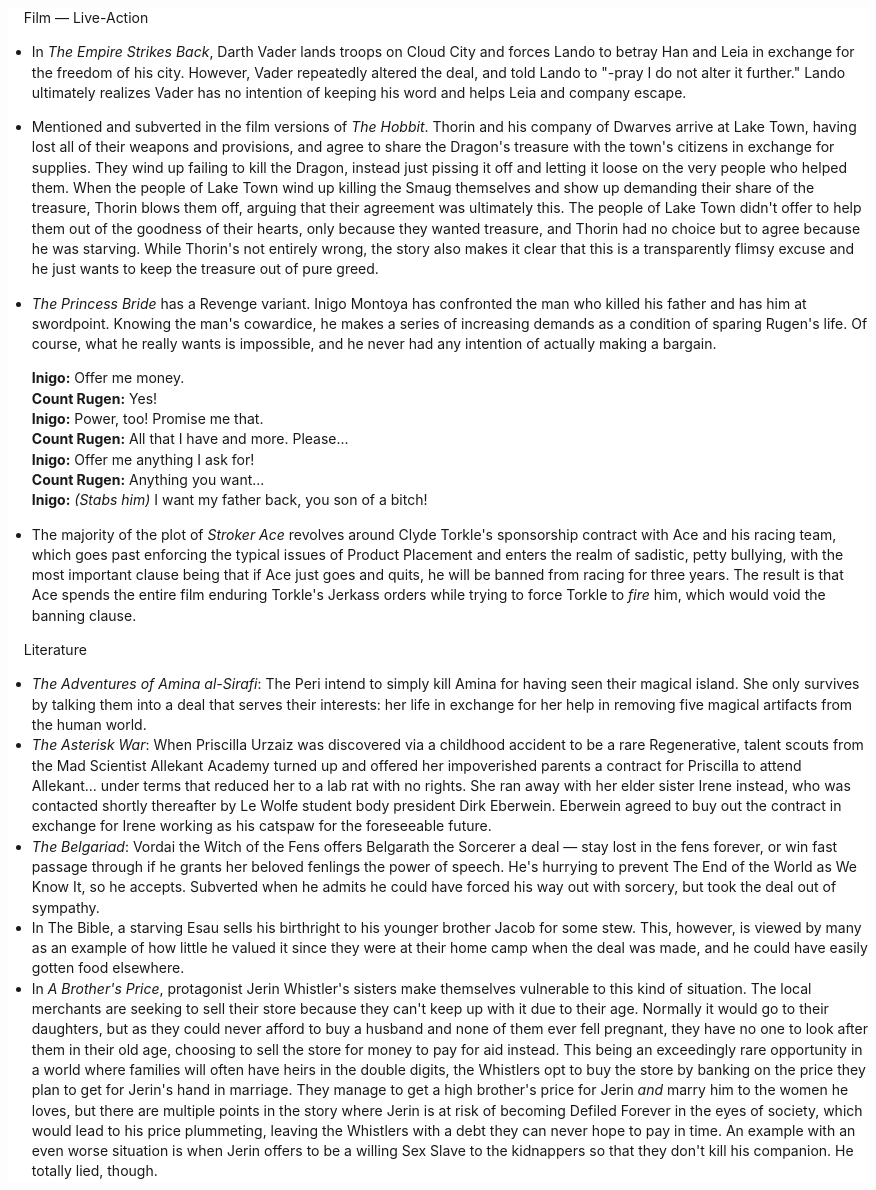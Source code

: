     Film — Live-Action 

-   In _The Empire Strikes Back_, Darth Vader lands troops on Cloud City and forces Lando to betray Han and Leia in exchange for the freedom of his city. However, Vader repeatedly altered the deal, and told Lando to "-pray I do not alter it further." Lando ultimately realizes Vader has no intention of keeping his word and helps Leia and company escape.
-   Mentioned and subverted in the film versions of _The Hobbit_. Thorin and his company of Dwarves arrive at Lake Town, having lost all of their weapons and provisions, and agree to share the Dragon's treasure with the town's citizens in exchange for supplies. They wind up failing to kill the Dragon, instead just pissing it off and letting it loose on the very people who helped them. When the people of Lake Town wind up killing the Smaug themselves and show up demanding their share of the treasure, Thorin blows them off, arguing that their agreement was ultimately this. The people of Lake Town didn't offer to help them out of the goodness of their hearts, only because they wanted treasure, and Thorin had no choice but to agree because he was starving. While Thorin's not entirely wrong, the story also makes it clear that this is a transparently flimsy excuse and he just wants to keep the treasure out of pure greed.
-   _The Princess Bride_ has a Revenge variant. Inigo Montoya has confronted the man who killed his father and has him at swordpoint. Knowing the man's cowardice, he makes a series of increasing demands as a condition of sparing Rugen's life. Of course, what he really wants is impossible, and he never had any intention of actually making a bargain.
    
    **Inigo:** Offer me money.  
    **Count Rugen:** Yes!  
    **Inigo:** Power, too! Promise me that.  
    **Count Rugen:** All that I have and more. Please...  
    **Inigo:** Offer me anything I ask for!  
    **Count Rugen:** Anything you want...  
    **Inigo:** _(Stabs him)_ I want my father back, you son of a bitch!
    
-   The majority of the plot of _Stroker Ace_ revolves around Clyde Torkle's sponsorship contract with Ace and his racing team, which goes past enforcing the typical issues of Product Placement and enters the realm of sadistic, petty bullying, with the most important clause being that if Ace just goes and quits, he will be banned from racing for three years. The result is that Ace spends the entire film enduring Torkle's Jerkass orders while trying to force Torkle to _fire_ him, which would void the banning clause.

    Literature 

-   _The Adventures of Amina al-Sirafi_: The Peri intend to simply kill Amina for having seen their magical island. She only survives by talking them into a deal that serves their interests: her life in exchange for her help in removing five magical artifacts from the human world.
-   _The Asterisk War_: When Priscilla Urzaiz was discovered via a childhood accident to be a rare Regenerative, talent scouts from the Mad Scientist Allekant Academy turned up and offered her impoverished parents a contract for Priscilla to attend Allekant... under terms that reduced her to a lab rat with no rights. She ran away with her elder sister Irene instead, who was contacted shortly thereafter by Le Wolfe student body president Dirk Eberwein. Eberwein agreed to buy out the contract in exchange for Irene working as his catspaw for the foreseeable future.
-   _The Belgariad_: Vordai the Witch of the Fens offers Belgarath the Sorcerer a deal — stay lost in the fens forever, or win fast passage through if he grants her beloved fenlings the power of speech. He's hurrying to prevent The End of the World as We Know It, so he accepts. Subverted when he admits he could have forced his way out with sorcery, but took the deal out of sympathy.
-   In The Bible, a starving Esau sells his birthright to his younger brother Jacob for some stew. This, however, is viewed by many as an example of how little he valued it since they were at their home camp when the deal was made, and he could have easily gotten food elsewhere.
-   In _A Brother's Price_, protagonist Jerin Whistler's sisters make themselves vulnerable to this kind of situation. The local merchants are seeking to sell their store because they can't keep up with it due to their age. Normally it would go to their daughters, but as they could never afford to buy a husband and none of them ever fell pregnant, they have no one to look after them in their old age, choosing to sell the store for money to pay for aid instead. This being an exceedingly rare opportunity in a world where families will often have heirs in the double digits, the Whistlers opt to buy the store by banking on the price they plan to get for Jerin's hand in marriage. They manage to get a high brother's price for Jerin _and_ marry him to the women he loves, but there are multiple points in the story where Jerin is at risk of becoming Defiled Forever in the eyes of society, which would lead to his price plummeting, leaving the Whistlers with a debt they can never hope to pay in time. An example with an even worse situation is when Jerin offers to be a willing Sex Slave to the kidnappers so that they don't kill his companion. He totally lied, though.